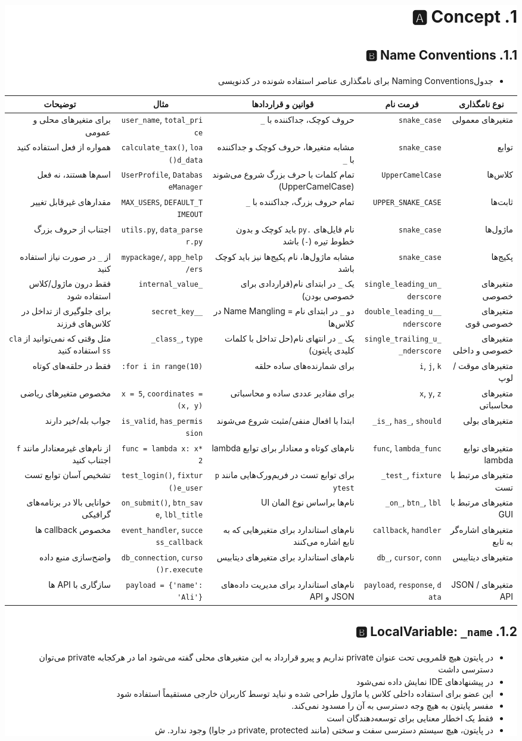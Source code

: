 <div dir="rtl">

# 1. 🅰️ Concept

## 1.1. 🅱️ Name Conventions

* جدولNaming Conventions برای نامگذاری عناصر استفاده شونده در کدنویسی

| نوع نامگذاری              | فرمت نام                       | قوانین و قراردادها                                        | مثال                                   | توضیحات                                        |
|---------------------------|--------------------------------|-----------------------------------------------------------|----------------------------------------|------------------------------------------------|
| متغیرهای معمولی           | `snake_case`                   | حروف کوچک، جداکننده با `_`                                | `user_name`, `total_price`             | برای متغیرهای محلی و عمومی                     |
| توابع                     | `snake_case`                   | مشابه متغیرها، حروف کوچک و جداکننده با `_`                | `calculate_tax()`, `load_data()`       | همواره از فعل استفاده کنید                     |
| کلاس‌ها                   | `UpperCamelCase`               | تمام کلمات با حرف بزرگ شروع می‌شوند (UpperCamelCase)      | `UserProfile`, `DatabaseManager`       | اسم‌ها هستند، نه فعل                           |
| ثابت‌ها                   | `UPPER_SNAKE_CASE`             | تمام حروف بزرگ، جداکننده با `_`                           | `MAX_USERS`, `DEFAULT_TIMEOUT`         | مقدارهای غیرقابل تغییر                         |
| ماژول‌ها                  | `snake_case`                   | نام فایل‌های `.py` باید کوچک و بدون خطوط تیره (`-`) باشد  | `utils.py`, `data_parser.py`           | اجتناب از حروف بزرگ                            |
| پکیج‌ها                   | `snake_case`                   | مشابه ماژول‌ها، نام پکیج‌ها نیز باید کوچک باشد            | `mypackage/`, `app_helpers/`           | از `_` در صورت نیاز استفاده کنید               |
| متغیرهای خصوصی            | `_single_leading_underscore`   | یک `_` در ابتدای نام(قراردادی برای خصوصی بودن)            | `_internal_value`                      | فقط درون ماژول/کلاس استفاده شود                |
| متغیرهای خصوصی قوی        | `__double_leading_underscore`  | دو `_` در ابتدای نام = Name Mangling در کلاس‌ها           | `__secret_key`                         | برای جلوگیری از تداخل در کلاس‌های فرزند        |
| متغیرهای خصوصی و داخلی    | `_single_trailing_underscore_` | یک `_` در انتهای نام(حل تداخل با کلمات کلیدی پایتون)      | `class_`, `type_`                      | مثل وقتی که نمی‌توانید از `class` استفاده کنید |
| متغیرهای موقت / لوپ       | `i`, `j`, `k`                  | برای شمارنده‌های ساده حلقه                                | `for i in range(10):`                  | فقط در حلقه‌های کوتاه                          |
| متغیرهای محاسباتی         | `x`, `y`, `z`                  | برای مقادیر عددی ساده و محاسباتی                          | `x = 5`, `coordinates = (x, y)`        | مخصوص متغیرهای ریاضی                           |
| متغیرهای بولی             | `is_`, `has_`, `should_`       | ابتدا با افعال منفی/مثبت شروع می‌شوند                     | `is_valid`, `has_permission`           | جواب بله/خیر دارند                             |
| متغیرهای توابع lambda     | `func`, `lambda_func`          | نام‌های کوتاه و معنادار برای توابع lambda                 | `func = lambda x: x*2`                 | از نام‌های غیرمعنادار مانند `f` اجتناب کنید    |
| متغیرهای مرتبط با تست     | `test_`, `fixture_`            | برای توابع تست در فریم‌ورک‌هایی مانند `pytest`            | `test_login()`, `fixture_user()`       | تشخیص آسان توابع تست                           |
| متغیرهای مرتبط با GUI     | `on_`, `btn_`, `lbl_`          | نام‌ها براساس نوع المان UI                                | `on_submit()`, `btn_save`, `lbl_title` | خوانایی بالا در برنامه‌های گرافیکی             |
| متغیرهای اشاره‌گر به تابع | `callback`, `handler`          | نام‌های استاندارد برای متغیرهایی که به تابع اشاره می‌کنند | `event_handler`, `success_callback`    | مخصوص callback ها                              |
| متغیرهای دیتابیس          | `db_`, `cursor`, `conn`        | نام‌های استاندارد برای متغیرهای دیتابیس                   | `db_connection`, `cursor.execute()`    | واضح‌سازی منبع داده                            |
| متغیرهای JSON / API       | `payload`, `response`, `data`  | نام‌های استاندارد برای مدیریت داده‌های JSON و API         | `payload = {'name': 'Ali'}`            | سازگاری با API ها                              |

## 1.2. 🅱️ LocalVariable: `_name`

* در پایتون هیچ قلمرویی تحت عنوان private نداریم و پیرو قرارداد به این متغیرهای محلی گفته می‌شود اما در هرکجابه private می‌توان دسترسی داشت
* در پیشنهادهای IDE نمایش داده نمی‌شود
* این عضو برای استفاده داخلی کلاس یا ماژول طراحی شده و نباید توسط کاربران خارجی مستقیماً استفاده شود
* مفسر پایتون به هیچ وجه دسترسی به آن را مسدود نمی‌کند.
* فقط یک اخطار معنایی برای توسعه‌دهندگان است
* در پایتون، هیچ سیستم دسترسی سفت و سختی (مانند private, protected در جاوا) وجود ندارد.
  ش
